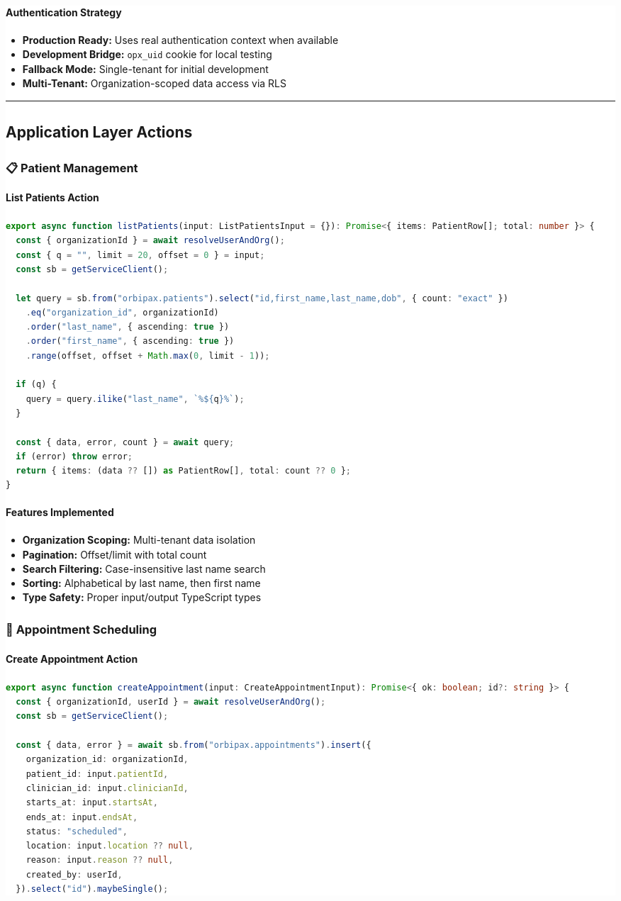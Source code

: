 #### Authentication Strategy
- **Production Ready:** Uses real authentication context when available
- **Development Bridge:** `opx_uid` cookie for local testing
- **Fallback Mode:** Single-tenant for initial development
- **Multi-Tenant:** Organization-scoped data access via RLS

---

## Application Layer Actions

### 📋 **Patient Management**

#### List Patients Action
```typescript
export async function listPatients(input: ListPatientsInput = {}): Promise<{ items: PatientRow[]; total: number }> {
  const { organizationId } = await resolveUserAndOrg();
  const { q = "", limit = 20, offset = 0 } = input;
  const sb = getServiceClient();

  let query = sb.from("orbipax.patients").select("id,first_name,last_name,dob", { count: "exact" })
    .eq("organization_id", organizationId)
    .order("last_name", { ascending: true })
    .order("first_name", { ascending: true })
    .range(offset, offset + Math.max(0, limit - 1));

  if (q) {
    query = query.ilike("last_name", `%${q}%`);
  }

  const { data, error, count } = await query;
  if (error) throw error;
  return { items: (data ?? []) as PatientRow[], total: count ?? 0 };
}
```

#### Features Implemented
- **Organization Scoping:** Multi-tenant data isolation
- **Pagination:** Offset/limit with total count
- **Search Filtering:** Case-insensitive last name search
- **Sorting:** Alphabetical by last name, then first name
- **Type Safety:** Proper input/output TypeScript types

### 📅 **Appointment Scheduling**

#### Create Appointment Action
```typescript
export async function createAppointment(input: CreateAppointmentInput): Promise<{ ok: boolean; id?: string }> {
  const { organizationId, userId } = await resolveUserAndOrg();
  const sb = getServiceClient();

  const { data, error } = await sb.from("orbipax.appointments").insert({
    organization_id: organizationId,
    patient_id: input.patientId,
    clinician_id: input.clinicianId,
    starts_at: input.startsAt,
    ends_at: input.endsAt,
    status: "scheduled",
    location: input.location ?? null,
    reason: input.reason ?? null,
    created_by: userId,
  }).select("id").maybeSingle();
```